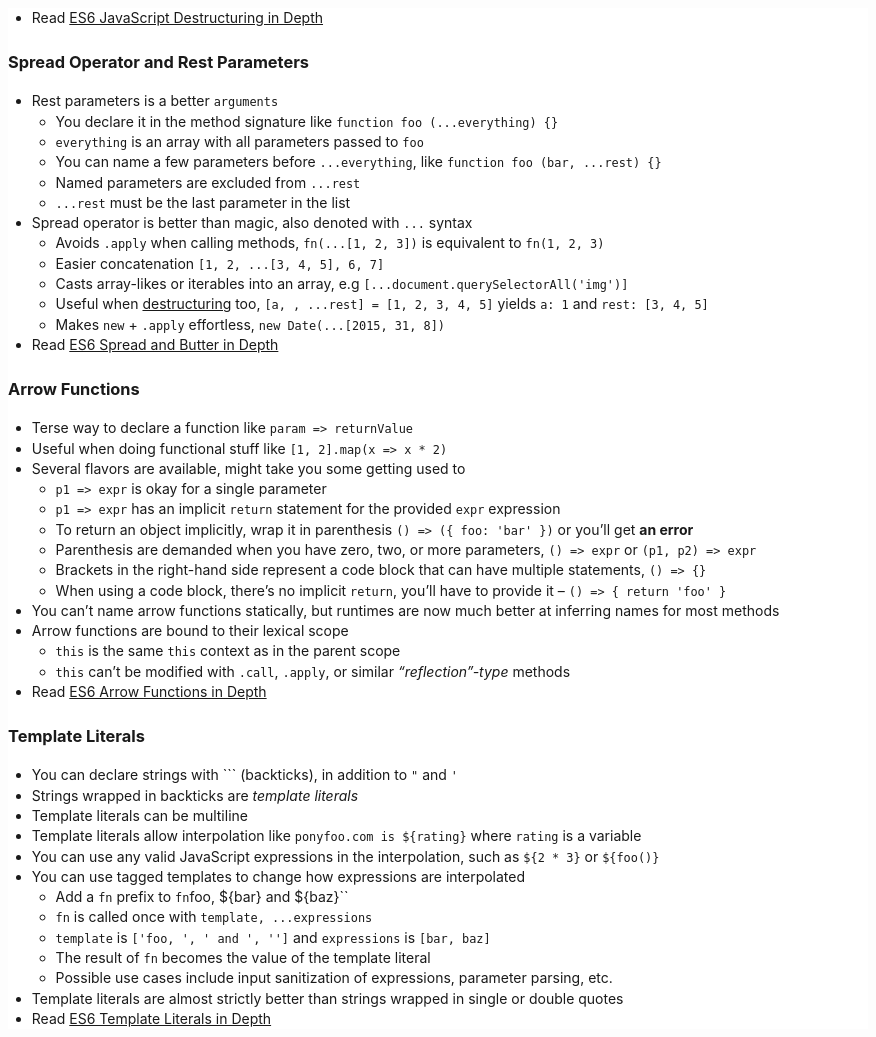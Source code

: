 *   Read [ES6 JavaScript Destructuring in Depth](https://ponyfoo.com/articles/es6-destructuring-in-depth)

### Spread Operator and Rest Parameters

*   Rest parameters is a better `arguments`
    *   You declare it in the method signature like `function foo (...everything) {}`
    *   `everything` is an array with all parameters passed to `foo`
    *   You can name a few parameters before `...everything`, like `function foo (bar, ...rest) {}`
    *   Named parameters are excluded from `...rest`
    *   `...rest` must be the last parameter in the list
*   Spread operator is better than magic, also denoted with `...` syntax
    *   Avoids `.apply` when calling methods, `fn(...[1, 2, 3])` is equivalent to `fn(1, 2, 3)`
    *   Easier concatenation `[1, 2, ...[3, 4, 5], 6, 7]`
    *   Casts array-likes or iterables into an array, e.g `[...document.querySelectorAll('img')]`
    *   Useful when [destructuring](#assignment-destructuring) too, `[a, , ...rest] = [1, 2, 3, 4, 5]` yields `a: 1` and `rest: [3, 4, 5]`
    *   Makes `new` + `.apply` effortless, `new Date(...[2015, 31, 8])`
*   Read [ES6 Spread and Butter in Depth](https://ponyfoo.com/articles/es6-spread-and-butter-in-depth)

### Arrow Functions

*   Terse way to declare a function like `param => returnValue`
*   Useful when doing functional stuff like `[1, 2].map(x => x * 2)`
*   Several flavors are available, might take you some getting used to
    *   `p1 => expr` is okay for a single parameter
    *   `p1 => expr` has an implicit `return` statement for the provided `expr` expression
    *   To return an object implicitly, wrap it in parenthesis `() => ({ foo: 'bar' })` or you’ll get **an error**
    *   Parenthesis are demanded when you have zero, two, or more parameters, `() => expr` or `(p1, p2) => expr`
    *   Brackets in the right-hand side represent a code block that can have multiple statements, `() => {}`
    *   When using a code block, there’s no implicit `return`, you’ll have to provide it – `() => { return 'foo' }`
*   You can’t name arrow functions statically, but runtimes are now much better at inferring names for most methods
*   Arrow functions are bound to their lexical scope
    *   `this` is the same `this` context as in the parent scope
    *   `this` can’t be modified with `.call`, `.apply`, or similar _“reflection”-type_ methods
*   Read [ES6 Arrow Functions in Depth](https://ponyfoo.com/articles/es6-arrow-functions-in-depth)

### Template Literals

*   You can declare strings with ``` (backticks), in addition to `"` and `'`
*   Strings wrapped in backticks are _template literals_
*   Template literals can be multiline
*   Template literals allow interpolation like ``ponyfoo.com is ${rating}`` where `rating` is a variable
*   You can use any valid JavaScript expressions in the interpolation, such as ``${2 * 3}`` or ``${foo()}``
*   You can use tagged templates to change how expressions are interpolated
    *   Add a `fn` prefix to `fn`foo, ${bar} and ${baz}``
    *   `fn` is called once with `template, ...expressions`
    *   `template` is `['foo, ', ' and ', '']` and `expressions` is `[bar, baz]`
    *   The result of `fn` becomes the value of the template literal
    *   Possible use cases include input sanitization of expressions, parameter parsing, etc.
*   Template literals are almost strictly better than strings wrapped in single or double quotes
*   Read [ES6 Template Literals in Depth](https://ponyfoo.com/articles/es6-template-strings-in-depth)
